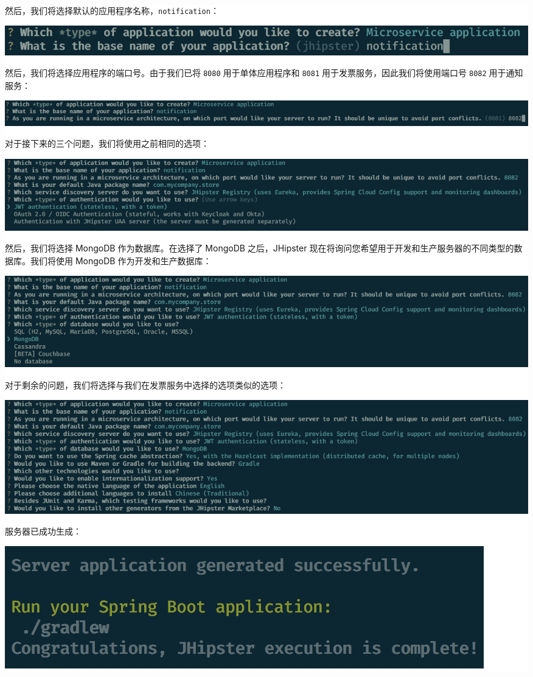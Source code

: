 然后，我们将选择默认的应用程序名称，`notification`：

![图片](img/54fbf7a7-c148-41ba-8002-1be2d6173916.png)

然后，我们将选择应用程序的端口号。由于我们已将 `8080` 用于单体应用程序和 `8081` 用于发票服务，因此我们将使用端口号 `8082` 用于通知服务：

![图片](img/1ac1b9cd-bb3e-41d8-b3d2-1265b8987630.png)

对于接下来的三个问题，我们将使用之前相同的选项：

![图片](img/d475c013-8d0b-43fc-91f5-c874a3d462c6.png)

然后，我们将选择 MongoDB 作为数据库。在选择了 MongoDB 之后，JHipster 现在将询问您希望用于开发和生产服务器的不同类型的数据库。我们将使用 MongoDB 作为开发和生产数据库：

![图片](img/ccad6fc7-b2c4-454d-bd26-75100bde78b0.png)

对于剩余的问题，我们将选择与我们在发票服务中选择的选项类似的选项：

![图片](img/546e532b-012d-4490-851d-0b35940b89e0.png)

服务器已成功生成：

![图片](img/290c5027-31e8-4cc1-a49d-003da91c9138.png)
